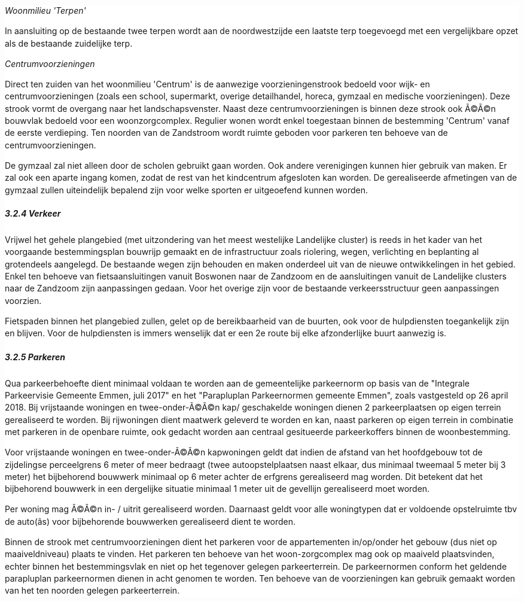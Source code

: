*Woonmilieu 'Terpen'*

In aansluiting op de bestaande twee terpen wordt aan de noordwestzijde een laatste terp toegevoegd met een vergelijkbare opzet als de bestaande zuidelijke terp.

*Centrumvoorzieningen*

Direct ten zuiden van het woonmilieu 'Centrum' is de aanwezige voorzieningenstrook bedoeld voor wijk\- en centrumvoorzieningen (zoals een school, supermarkt, overige detailhandel, horeca, gymzaal en medische voorzieningen). Deze strook vormt de overgang naar het landschapsvenster. Naast deze centrumvoorzieningen is binnen deze strook ook Ã©Ã©n bouwvlak bedoeld voor een woonzorgcomplex. Regulier wonen wordt enkel toegestaan binnen de bestemming 'Centrum' vanaf de eerste verdieping. Ten noorden van de Zandstroom wordt ruimte geboden voor parkeren ten behoeve van de centrumvoorzieningen.

De gymzaal zal niet alleen door de scholen gebruikt gaan worden. Ook andere verenigingen kunnen hier gebruik van maken. Er zal ook een aparte ingang komen, zodat de rest van het kindcentrum afgesloten kan worden. De gerealiseerde afmetingen van de gymzaal zullen uiteindelijk bepalend zijn voor welke sporten er uitgeoefend kunnen worden.

##### 3\.2\.4 Verkeer

Vrijwel het gehele plangebied (met uitzondering van het meest westelijke Landelijke cluster) is reeds in het kader van het voorgaande bestemmingsplan bouwrijp gemaakt en de infrastructuur zoals riolering, wegen, verlichting en beplanting al grotendeels aangelegd. De bestaande wegen zijn behouden en maken onderdeel uit van de nieuwe ontwikkelingen in het gebied. Enkel ten behoeve van fietsaansluitingen vanuit Boswonen naar de Zandzoom en de aansluitingen vanuit de Landelijke clusters naar de Zandzoom zijn aanpassingen gedaan. Voor het overige zijn voor de bestaande verkeersstructuur geen aanpassingen voorzien.

Fietspaden binnen het plangebied zullen, gelet op de bereikbaarheid van de buurten, ook voor de hulpdiensten toegankelijk zijn en blijven. Voor de hulpdiensten is immers wenselijk dat er een 2e route bij elke afzonderlijke buurt aanwezig is.

##### 3\.2\.5 Parkeren

Qua parkeerbehoefte dient minimaal voldaan te worden aan de gemeentelijke parkeernorm op basis van de "Integrale Parkeervisie Gemeente Emmen, juli 2017" en het "Parapluplan Parkeernormen gemeente Emmen", zoals vastgesteld op 26 april 2018\. Bij vrijstaande woningen en twee\-onder\-Ã©Ã©n kap/ geschakelde woningen dienen 2 parkeerplaatsen op eigen terrein gerealiseerd te worden. Bij rijwoningen dient maatwerk geleverd te worden en kan, naast parkeren op eigen terrein in combinatie met parkeren in de openbare ruimte, ook gedacht worden aan centraal gesitueerde parkeerkoffers binnen de woonbestemming.

Voor vrijstaande woningen en twee\-onder\-Ã©Ã©n kapwoningen geldt dat indien de afstand van het hoofdgebouw tot de zijdelingse perceelgrens 6 meter of meer bedraagt (twee autoopstelplaatsen naast elkaar, dus minimaal tweemaal 5 meter bij 3 meter) het bijbehorend bouwwerk minimaal op 6 meter achter de erfgrens gerealiseerd mag worden. Dit betekent dat het bijbehorend bouwwerk in een dergelijke situatie minimaal 1 meter uit de gevellijn gerealiseerd moet worden.

Per woning mag Ã©Ã©n in\- / uitrit gerealiseerd worden. Daarnaast geldt voor alle woningtypen dat er voldoende opstelruimte tbv de auto(âs) voor bijbehorende bouwwerken gerealiseerd dient te worden.

Binnen de strook met centrumvoorzieningen dient het parkeren voor de appartementen in/op/onder het gebouw (dus niet op maaiveldniveau) plaats te vinden. Het parkeren ten behoeve van het woon\-zorgcomplex mag ook op maaiveld plaatsvinden, echter binnen het bestemmingsvlak en niet op het tegenover gelegen parkeerterrein. De parkeernormen conform het geldende parapluplan parkeernormen dienen in acht genomen te worden. Ten behoeve van de voorzieningen kan gebruik gemaakt worden van het ten noorden gelegen parkeerterrein.
